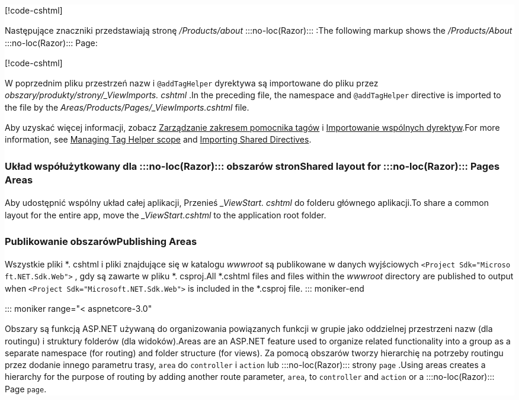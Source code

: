 [!code-cshtml[](areas/31samples/RPareas/Areas/Products/Pages/_ViewImports.cshtml)]

<span data-ttu-id="c2a5d-226">Następujące znaczniki przedstawiają stronę */Products/about* :::no-loc(Razor)::: :</span><span class="sxs-lookup"><span data-stu-id="c2a5d-226">The following markup shows the */Products/About* :::no-loc(Razor)::: Page:</span></span>

[!code-cshtml[](areas/31samples/RPareas/Areas/Products/Pages/About.cshtml)]

<span data-ttu-id="c2a5d-227">W poprzednim pliku przestrzeń nazw i `@addTagHelper` dyrektywa są importowane do pliku przez *obszary/produkty/strony/_ViewImports. cshtml* .</span><span class="sxs-lookup"><span data-stu-id="c2a5d-227">In the preceding file, the namespace and `@addTagHelper` directive is imported to the file by the *Areas/Products/Pages/_ViewImports.cshtml* file.</span></span>

<span data-ttu-id="c2a5d-228">Aby uzyskać więcej informacji, zobacz [Zarządzanie zakresem pomocnika tagów](xref:mvc/views/tag-helpers/intro?view=aspnetcore-2.2#managing-tag-helper-scope) i [Importowanie wspólnych dyrektyw](xref:mvc/views/layout#importing-shared-directives).</span><span class="sxs-lookup"><span data-stu-id="c2a5d-228">For more information, see [Managing Tag Helper scope](xref:mvc/views/tag-helpers/intro?view=aspnetcore-2.2#managing-tag-helper-scope) and [Importing Shared Directives](xref:mvc/views/layout#importing-shared-directives).</span></span>

### <a name="shared-layout-for-no-locrazor-pages-areas"></a><span data-ttu-id="c2a5d-229">Układ współużytkowany dla :::no-loc(Razor)::: obszarów stron</span><span class="sxs-lookup"><span data-stu-id="c2a5d-229">Shared layout for :::no-loc(Razor)::: Pages Areas</span></span>

<span data-ttu-id="c2a5d-230">Aby udostępnić wspólny układ całej aplikacji, Przenieś *_ViewStart. cshtml* do folderu głównego aplikacji.</span><span class="sxs-lookup"><span data-stu-id="c2a5d-230">To share a common layout for the entire app, move the *_ViewStart.cshtml* to the application root folder.</span></span>

### <a name="publishing-areas"></a><span data-ttu-id="c2a5d-231">Publikowanie obszarów</span><span class="sxs-lookup"><span data-stu-id="c2a5d-231">Publishing Areas</span></span>

<span data-ttu-id="c2a5d-232">Wszystkie pliki \*. cshtml i pliki znajdujące się w katalogu *wwwroot* są publikowane w danych wyjściowych `<Project Sdk="Microsoft.NET.Sdk.Web">` , gdy są zawarte w pliku \*. csproj.</span><span class="sxs-lookup"><span data-stu-id="c2a5d-232">All \*.cshtml files and files within the *wwwroot* directory are published to output when `<Project Sdk="Microsoft.NET.Sdk.Web">` is included in the \*.csproj file.</span></span>
::: moniker-end

::: moniker range="< aspnetcore-3.0"

<span data-ttu-id="c2a5d-233">Obszary są funkcją ASP.NET używaną do organizowania powiązanych funkcji w grupie jako oddzielnej przestrzeni nazw (dla routingu) i struktury folderów (dla widoków).</span><span class="sxs-lookup"><span data-stu-id="c2a5d-233">Areas are an ASP.NET feature used to organize related functionality into a group as a separate namespace (for routing) and folder structure (for views).</span></span> <span data-ttu-id="c2a5d-234">Za pomocą obszarów tworzy hierarchię na potrzeby routingu przez dodanie innego parametru trasy, `area` do `controller` i `action` lub :::no-loc(Razor)::: strony `page` .</span><span class="sxs-lookup"><span data-stu-id="c2a5d-234">Using areas creates a hierarchy for the purpose of routing by adding another route parameter, `area`, to `controller` and `action` or a :::no-loc(Razor)::: Page `page`.</span></span>
